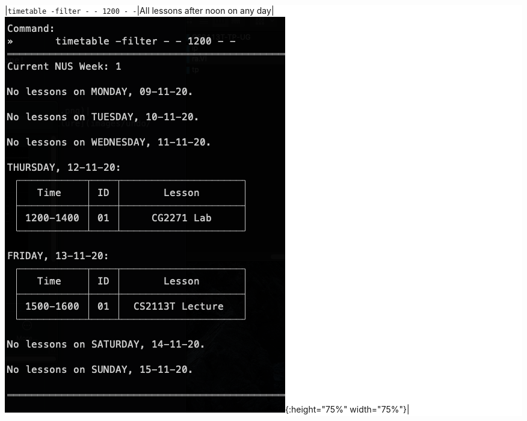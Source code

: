 |`timetable -filter - - 1200 - -`|All lessons after noon on any day|![Timetable filter with existing lesson](images/timetablefilter/3.png){:height="75%" width="75%"}|